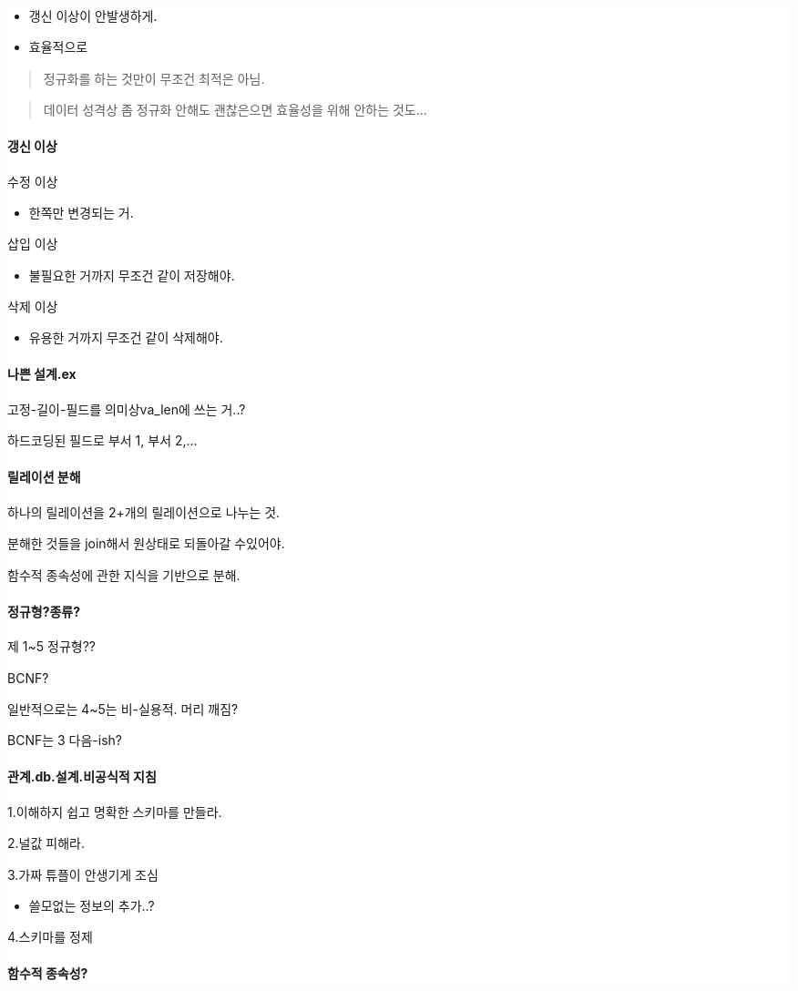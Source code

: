 - 갱신 이상이 안발생하게.

- 효율적으로

>정규화를 하는 것만이 무조건 최적은 아님.

>데이터 성격상 좀 정규화 안해도 괜찮은으면 효율성을 위해 안하는 것도...

#### 갱신 이상

수정 이상

- 한쪽만 변경되는 거.

삽입 이상

- 불필요한 거까지 무조건 같이 저장해야.

삭제 이상

- 유용한 거까지 무조건 같이 삭제해야.

#### 나쁜 설계.ex

고정-길이-필드를 의미상va_len에 쓰는 거..?

하드코딩된 필드로 부서 1, 부서 2,...



#### 릴레이션 분해

하나의 릴레이션을 2+개의 릴레이션으로 나누는 것.

분해한 것들을 join해서 원상태로 되돌아갈 수있어야.

함수적 종속성에 관한 지식을 기반으로 분해.

#### 정규형?종류?

제 1~5 정규형??

BCNF?

일반적으로는 4~5는 비-실용적. 머리 깨짐?



BCNF는 3 다음-ish?

#### 관계.db.설계.비공식적 지침

1.이해하지 쉽고 명확한 스키마를 만들라.

2.널값 피해라.

3.가짜 튜플이 안생기게 조심

- 쓸모없는 정보의 추가..?

4.스키마를 정제

#### 함수적 종속성?
